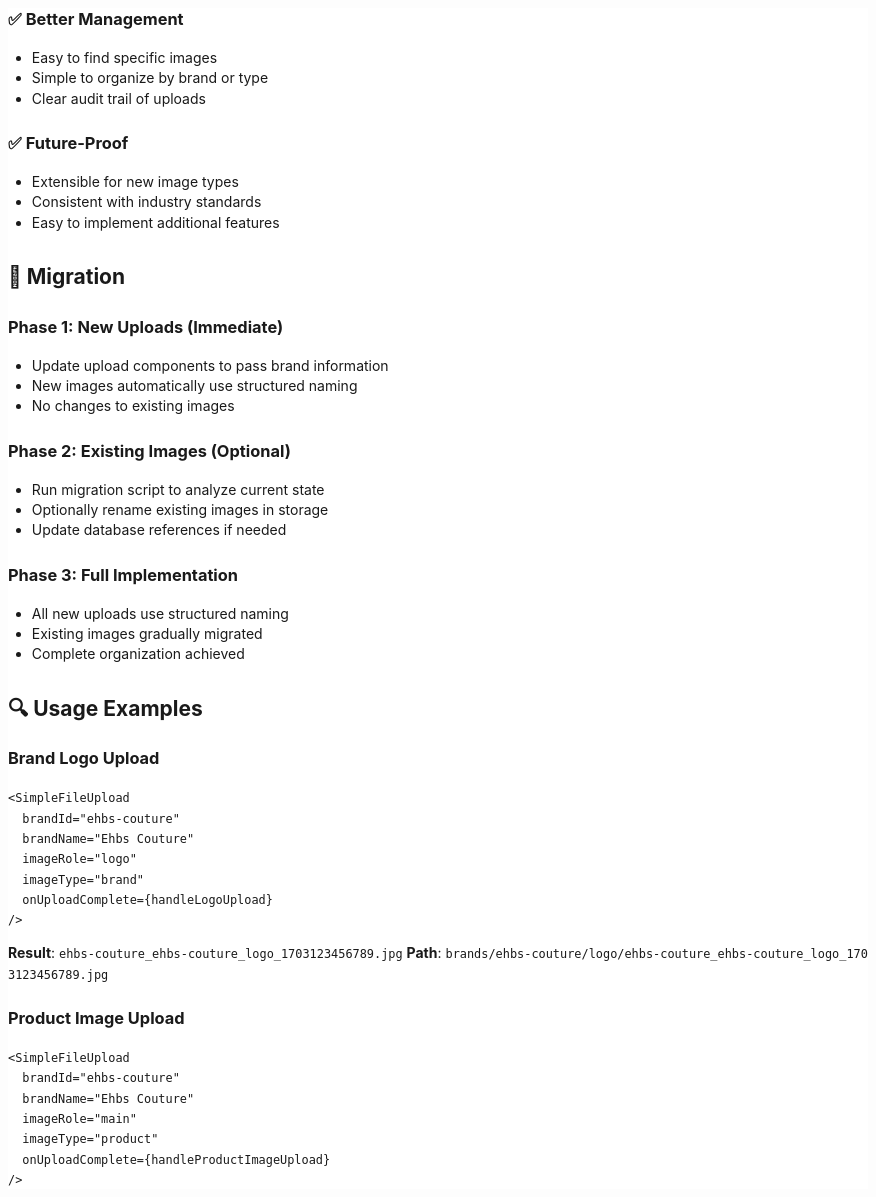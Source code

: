 ### ✅ **Better Management**
- Easy to find specific images
- Simple to organize by brand or type
- Clear audit trail of uploads

### ✅ **Future-Proof**
- Extensible for new image types
- Consistent with industry standards
- Easy to implement additional features

## 🚀 Migration

### Phase 1: New Uploads (Immediate)
- Update upload components to pass brand information
- New images automatically use structured naming
- No changes to existing images

### Phase 2: Existing Images (Optional)
- Run migration script to analyze current state
- Optionally rename existing images in storage
- Update database references if needed

### Phase 3: Full Implementation
- All new uploads use structured naming
- Existing images gradually migrated
- Complete organization achieved

## 🔍 Usage Examples

### Brand Logo Upload
```tsx
<SimpleFileUpload
  brandId="ehbs-couture"
  brandName="Ehbs Couture"
  imageRole="logo"
  imageType="brand"
  onUploadComplete={handleLogoUpload}
/>
```

**Result**: `ehbs-couture_ehbs-couture_logo_1703123456789.jpg`
**Path**: `brands/ehbs-couture/logo/ehbs-couture_ehbs-couture_logo_1703123456789.jpg`

### Product Image Upload
```tsx
<SimpleFileUpload
  brandId="ehbs-couture"
  brandName="Ehbs Couture"
  imageRole="main"
  imageType="product"
  onUploadComplete={handleProductImageUpload}
/>
```
